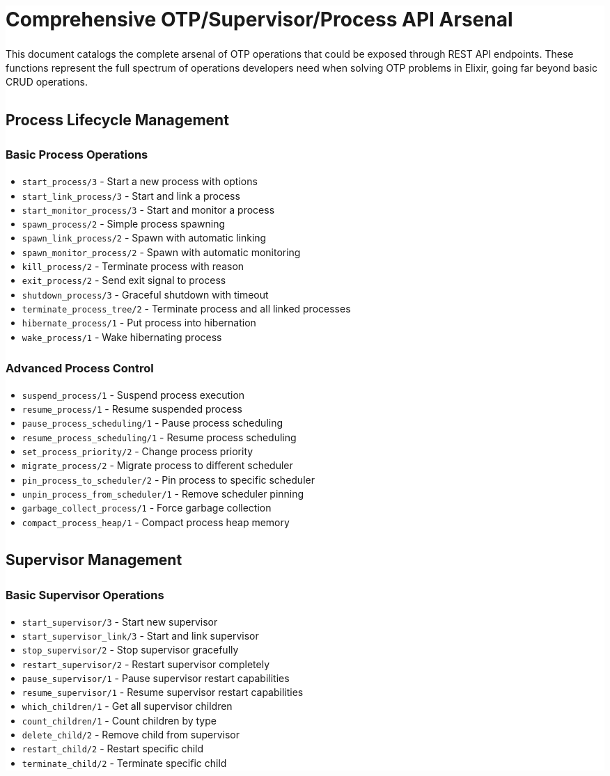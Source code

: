 # Comprehensive OTP/Supervisor/Process API Arsenal

This document catalogs the complete arsenal of OTP operations that could be exposed through REST API endpoints. These functions represent the full spectrum of operations developers need when solving OTP problems in Elixir, going far beyond basic CRUD operations.

## Process Lifecycle Management

### Basic Process Operations
- `start_process/3` - Start a new process with options
- `start_link_process/3` - Start and link a process
- `start_monitor_process/3` - Start and monitor a process
- `spawn_process/2` - Simple process spawning
- `spawn_link_process/2` - Spawn with automatic linking
- `spawn_monitor_process/2` - Spawn with automatic monitoring
- `kill_process/2` - Terminate process with reason
- `exit_process/2` - Send exit signal to process
- `shutdown_process/3` - Graceful shutdown with timeout
- `terminate_process_tree/2` - Terminate process and all linked processes
- `hibernate_process/1` - Put process into hibernation
- `wake_process/1` - Wake hibernating process

### Advanced Process Control
- `suspend_process/1` - Suspend process execution
- `resume_process/1` - Resume suspended process
- `pause_process_scheduling/1` - Pause process scheduling
- `resume_process_scheduling/1` - Resume process scheduling
- `set_process_priority/2` - Change process priority
- `migrate_process/2` - Migrate process to different scheduler
- `pin_process_to_scheduler/2` - Pin process to specific scheduler
- `unpin_process_from_scheduler/1` - Remove scheduler pinning
- `garbage_collect_process/1` - Force garbage collection
- `compact_process_heap/1` - Compact process heap memory

## Supervisor Management

### Basic Supervisor Operations
- `start_supervisor/3` - Start new supervisor
- `start_supervisor_link/3` - Start and link supervisor
- `stop_supervisor/2` - Stop supervisor gracefully
- `restart_supervisor/2` - Restart supervisor completely
- `pause_supervisor/1` - Pause supervisor restart capabilities
- `resume_supervisor/1` - Resume supervisor restart capabilities
- `which_children/1` - Get all supervisor children
- `count_children/1` - Count children by type
- `delete_child/2` - Remove child from supervisor
- `restart_child/2` - Restart specific child
- `terminate_child/2` - Terminate specific child

